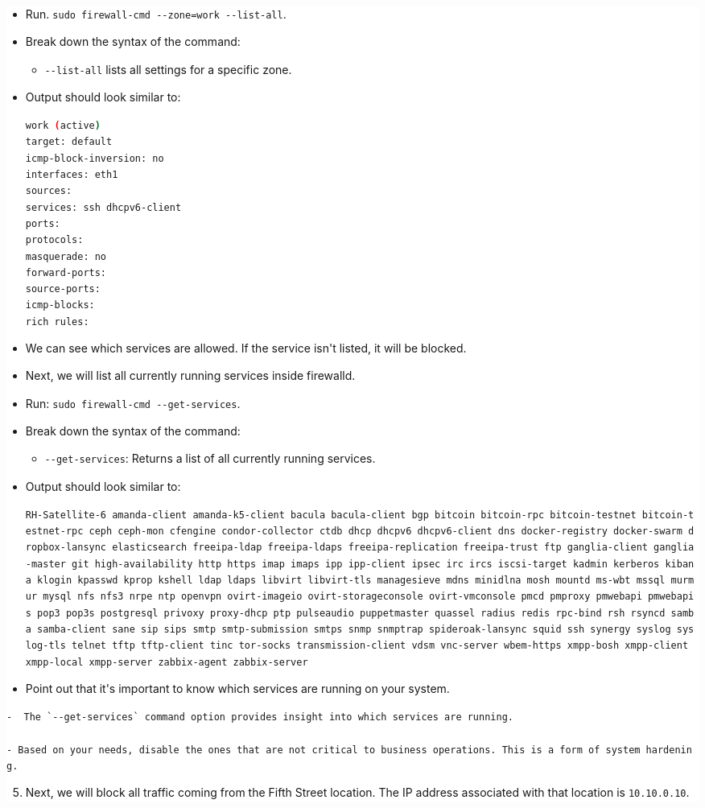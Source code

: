    - Run. `sudo firewall-cmd --zone=work --list-all`.

   - Break down the syntax of the command:

      - `--list-all` lists all settings for a specific zone.

   - Output should look similar to: 

      ```bash
      work (active)
      target: default
      icmp-block-inversion: no
      interfaces: eth1
      sources: 
      services: ssh dhcpv6-client
      ports: 
      protocols: 
      masquerade: no
      forward-ports: 
      source-ports: 
      icmp-blocks: 
      rich rules: 
      ```
   - We can see which services are allowed. If the service isn't listed, it will be blocked.

   - Next, we will list all currently running services inside firewalld.

   -  Run: `sudo firewall-cmd --get-services`.

   - Break down the syntax of the command:
      
      - `--get-services`: Returns a list of all currently running services.

   - Output should look similar to:

      ```
      RH-Satellite-6 amanda-client amanda-k5-client bacula bacula-client bgp bitcoin bitcoin-rpc bitcoin-testnet bitcoin-testnet-rpc ceph ceph-mon cfengine condor-collector ctdb dhcp dhcpv6 dhcpv6-client dns docker-registry docker-swarm dropbox-lansync elasticsearch freeipa-ldap freeipa-ldaps freeipa-replication freeipa-trust ftp ganglia-client ganglia-master git high-availability http https imap imaps ipp ipp-client ipsec irc ircs iscsi-target kadmin kerberos kibana klogin kpasswd kprop kshell ldap ldaps libvirt libvirt-tls managesieve mdns minidlna mosh mountd ms-wbt mssql murmur mysql nfs nfs3 nrpe ntp openvpn ovirt-imageio ovirt-storageconsole ovirt-vmconsole pmcd pmproxy pmwebapi pmwebapis pop3 pop3s postgresql privoxy proxy-dhcp ptp pulseaudio puppetmaster quassel radius redis rpc-bind rsh rsyncd samba samba-client sane sip sips smtp smtp-submission smtps snmp snmptrap spideroak-lansync squid ssh synergy syslog syslog-tls telnet tftp tftp-client tinc tor-socks transmission-client vdsm vnc-server wbem-https xmpp-bosh xmpp-client xmpp-local xmpp-server zabbix-agent zabbix-server
      ```

   - Point out that it's important to know which services are running on your system. 
     
    -  The `--get-services` command option provides insight into which services are running. 
      
    - Based on your needs, disable the ones that are not critical to business operations. This is a form of system hardening.

5. Next, we will block all traffic coming from the Fifth Street location. The IP address associated with that location is `10.10.0.10`.
